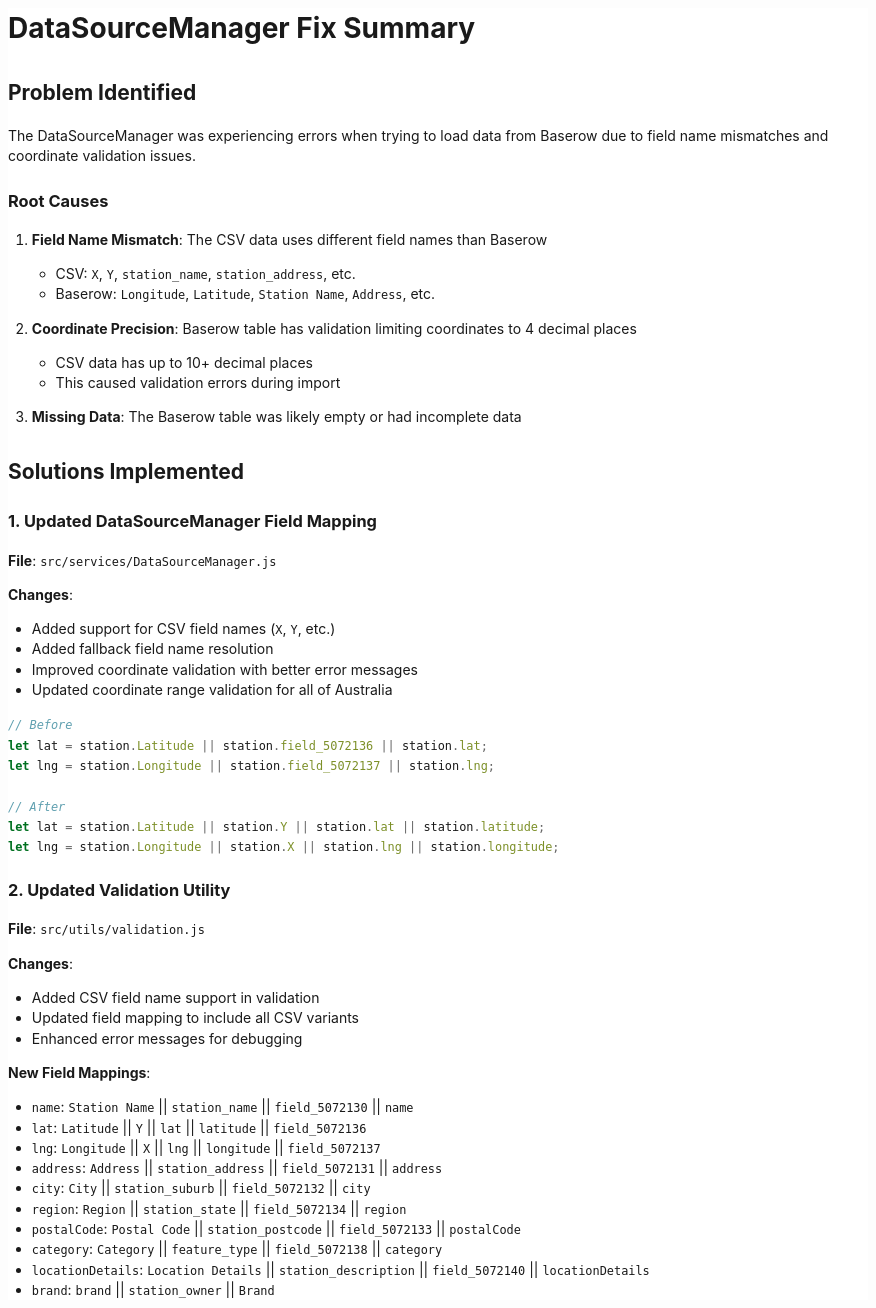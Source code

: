 # DataSourceManager Fix Summary

## Problem Identified

The DataSourceManager was experiencing errors when trying to load data from Baserow due to field name mismatches and coordinate validation issues.

### Root Causes

1. **Field Name Mismatch**: The CSV data uses different field names than Baserow
   - CSV: `X`, `Y`, `station_name`, `station_address`, etc.
   - Baserow: `Longitude`, `Latitude`, `Station Name`, `Address`, etc.

2. **Coordinate Precision**: Baserow table has validation limiting coordinates to 4 decimal places
   - CSV data has up to 10+ decimal places
   - This caused validation errors during import

3. **Missing Data**: The Baserow table was likely empty or had incomplete data

## Solutions Implemented

### 1. Updated DataSourceManager Field Mapping

**File**: `src/services/DataSourceManager.js`

**Changes**:
- Added support for CSV field names (`X`, `Y`, etc.)
- Added fallback field name resolution
- Improved coordinate validation with better error messages
- Updated coordinate range validation for all of Australia

```javascript
// Before
let lat = station.Latitude || station.field_5072136 || station.lat;
let lng = station.Longitude || station.field_5072137 || station.lng;

// After  
let lat = station.Latitude || station.Y || station.lat || station.latitude;
let lng = station.Longitude || station.X || station.lng || station.longitude;
```

### 2. Updated Validation Utility

**File**: `src/utils/validation.js`

**Changes**:
- Added CSV field name support in validation
- Updated field mapping to include all CSV variants
- Enhanced error messages for debugging

**New Field Mappings**:
- `name`: `Station Name` || `station_name` || `field_5072130` || `name`
- `lat`: `Latitude` || `Y` || `lat` || `latitude` || `field_5072136`
- `lng`: `Longitude` || `X` || `lng` || `longitude` || `field_5072137`
- `address`: `Address` || `station_address` || `field_5072131` || `address`
- `city`: `City` || `station_suburb` || `field_5072132` || `city`
- `region`: `Region` || `station_state` || `field_5072134` || `region`
- `postalCode`: `Postal Code` || `station_postcode` || `field_5072133` || `postalCode`
- `category`: `Category` || `feature_type` || `field_5072138` || `category`
- `locationDetails`: `Location Details` || `station_description` || `field_5072140` || `locationDetails`
- `brand`: `brand` || `station_owner` || `Brand`
